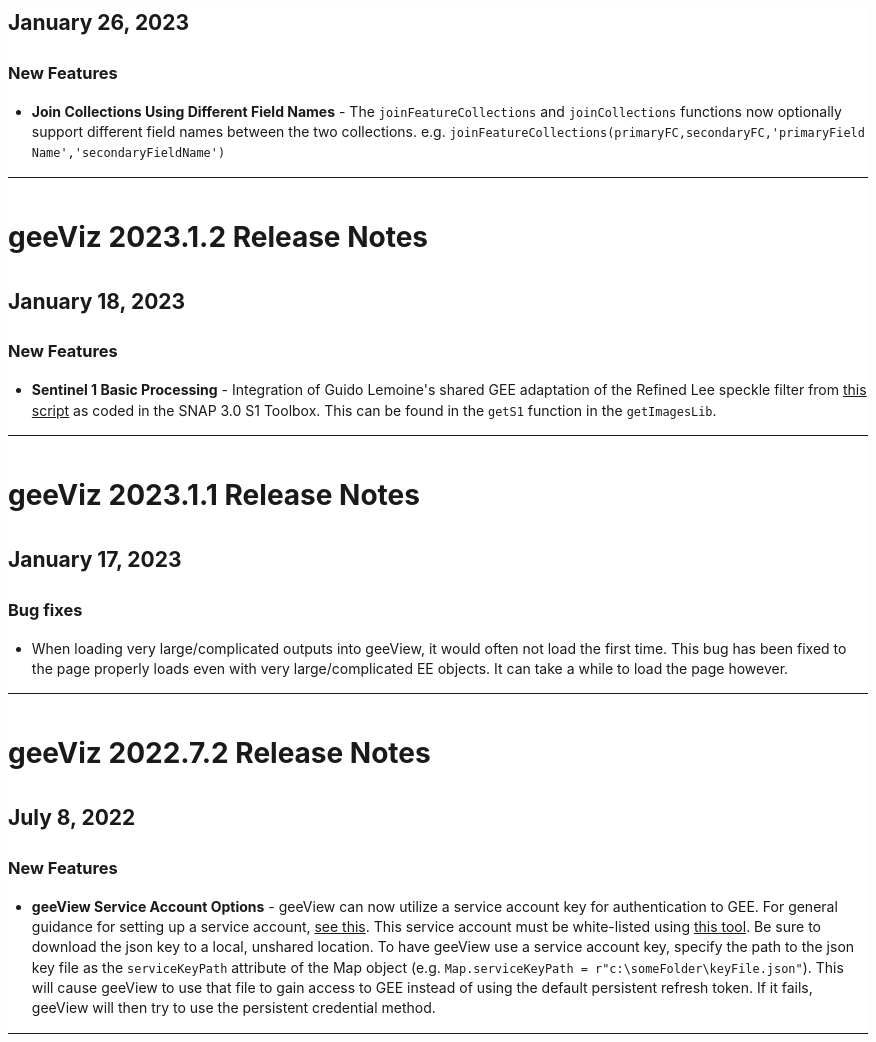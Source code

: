## January 26, 2023

### New Features

- **Join Collections Using Different Field Names** - The `joinFeatureCollections` and `joinCollections` functions now optionally support different field names between the two collections. e.g. `joinFeatureCollections(primaryFC,secondaryFC,'primaryFieldName','secondaryFieldName')`

---

# geeViz 2023.1.2 Release Notes

## January 18, 2023

### New Features

- **Sentinel 1 Basic Processing** - Integration of Guido Lemoine's shared GEE adaptation of the Refined Lee speckle filter from [this script](https://code.earthengine.google.com/2ef38463ebaf5ae133a478f173fd0ab5) as coded in the SNAP 3.0 S1 Toolbox. This can be found in the `getS1` function in the `getImagesLib`.

---

# geeViz 2023.1.1 Release Notes

## January 17, 2023

### Bug fixes

- When loading very large/complicated outputs into geeView, it would often not load the first time. This bug has been fixed to the page properly loads even with very large/complicated EE objects. It can take a while to load the page however.

---

# geeViz 2022.7.2 Release Notes

## July 8, 2022

### New Features

- **geeView Service Account Options** - geeView can now utilize a service account key for authentication to GEE. For general guidance for setting up a service account, [see this](https://developers.google.com/earth-engine/guides/service_account). This service account must be white-listed using [this tool](https://signup.earthengine.google.com/#!/service_accounts). Be sure to download the json key to a local, unshared location. To have geeView use a service account key, specify the path to the json key file as the `serviceKeyPath` attribute of the Map object (e.g. `Map.serviceKeyPath = r"c:\someFolder\keyFile.json"`). This will cause geeView to use that file to gain access to GEE instead of using the default persistent refresh token. If it fails, geeView will then try to use the persistent credential method.

---